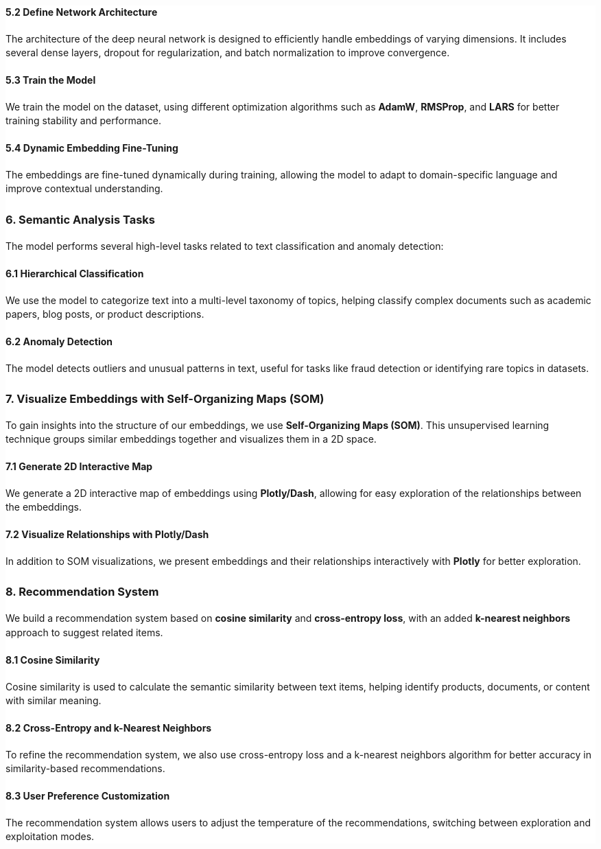#### 5.2 **Define Network Architecture**
The architecture of the deep neural network is designed to efficiently handle embeddings of varying dimensions. It includes several dense layers, dropout for regularization, and batch normalization to improve convergence.

#### 5.3 **Train the Model**
We train the model on the dataset, using different optimization algorithms such as **AdamW**, **RMSProp**, and **LARS** for better training stability and performance.

#### 5.4 **Dynamic Embedding Fine-Tuning**
The embeddings are fine-tuned dynamically during training, allowing the model to adapt to domain-specific language and improve contextual understanding.

### 6. **Semantic Analysis Tasks**
The model performs several high-level tasks related to text classification and anomaly detection:

#### 6.1 **Hierarchical Classification**
We use the model to categorize text into a multi-level taxonomy of topics, helping classify complex documents such as academic papers, blog posts, or product descriptions.

#### 6.2 **Anomaly Detection**
The model detects outliers and unusual patterns in text, useful for tasks like fraud detection or identifying rare topics in datasets.

### 7. **Visualize Embeddings with Self-Organizing Maps (SOM)**
To gain insights into the structure of our embeddings, we use **Self-Organizing Maps (SOM)**. This unsupervised learning technique groups similar embeddings together and visualizes them in a 2D space.

#### 7.1 **Generate 2D Interactive Map**
We generate a 2D interactive map of embeddings using **Plotly/Dash**, allowing for easy exploration of the relationships between the embeddings.

#### 7.2 **Visualize Relationships with Plotly/Dash**
In addition to SOM visualizations, we present embeddings and their relationships interactively with **Plotly** for better exploration.

### 8. **Recommendation System**
We build a recommendation system based on **cosine similarity** and **cross-entropy loss**, with an added **k-nearest neighbors** approach to suggest related items.

#### 8.1 **Cosine Similarity**
Cosine similarity is used to calculate the semantic similarity between text items, helping identify products, documents, or content with similar meaning.

#### 8.2 **Cross-Entropy and k-Nearest Neighbors**
To refine the recommendation system, we also use cross-entropy loss and a k-nearest neighbors algorithm for better accuracy in similarity-based recommendations.

#### 8.3 **User Preference Customization**
The recommendation system allows users to adjust the temperature of the recommendations, switching between exploration and exploitation modes.
